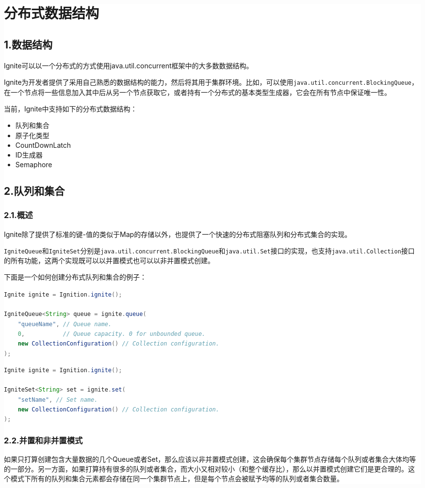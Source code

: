 # 分布式数据结构
## 1.数据结构
Ignite可以以一个分布式的方式使用java.util.concurrent框架中的大多数数据结构。

Ignite为开发者提供了采用自己熟悉的数据结构的能力，然后将其用于集群环境。比如，可以使用`java.util.concurrent.BlockingQueue`，在一个节点将一些信息加入其中后从另一个节点获取它，或者持有一个分布式的基本类型生成器，它会在所有节点中保证唯一性。

当前，Ignite中支持如下的分布式数据结构：

 - 队列和集合
 - 原子化类型
 - CountDownLatch
 - ID生成器
 - Semaphore

## 2.队列和集合
### 2.1.概述
Ignite除了提供了标准的键-值的类似于Map的存储以外，也提供了一个快速的分布式阻塞队列和分布式集合的实现。

`IgniteQueue`和`IgniteSet`分别是`java.util.concurrent.BlockingQueue`和`java.util.Set`接口的实现，也支持`java.util.Collection`接口的所有功能，这两个实现既可以以并置模式也可以以非并置模式创建。

下面是一个如何创建分布式队列和集合的例子：

<code-group>
<code-block title="队列">

```java
Ignite ignite = Ignition.ignite();

IgniteQueue<String> queue = ignite.queue(
    "queueName", // Queue name.
    0,           // Queue capacity. 0 for unbounded queue.
    new CollectionConfiguration() // Collection configuration.
);
```
</code-block>

<code-block title="集合">

```java
Ignite ignite = Ignition.ignite();

IgniteSet<String> set = ignite.set(
    "setName", // Set name.
    new CollectionConfiguration() // Collection configuration.
);
```
</code-block>

</code-group>

### 2.2.并置和非并置模式
如果只打算创建包含大量数据的几个Queue或者Set，那么应该以非并置模式创建，这会确保每个集群节点存储每个队列或者集合大体均等的一部分。另一方面，如果打算持有很多的队列或者集合，而大小又相对较小（和整个缓存比），那么以并置模式创建它们是更合理的。这个模式下所有的队列和集合元素都会存储在同一个集群节点上，但是每个节点会被赋予均等的队列或者集合数量。
